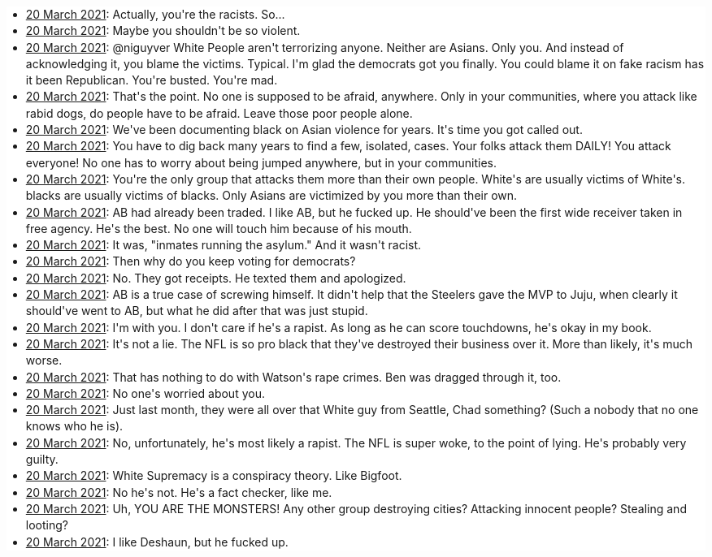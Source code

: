 * [20 March 2021](https://web.archive.org/web/20210320034048/https://twitter.com/bigger_johnson/status/1373117256750743556): Actually, you're the racists. So...
* [20 March 2021](https://web.archive.org/web/20210320034007/https://twitter.com/bigger_johnson/status/1373117066081931267): Maybe you shouldn't be so violent.
* [20 March 2021](https://web.archive.org/web/20210320033905/https://twitter.com/bigger_johnson/status/1373116861286641667): @niguyver White People aren't terrorizing anyone. Neither are Asians. Only you. And instead of acknowledging it, you blame the victims. Typical. I'm glad the democrats got you finally. You could blame it on fake racism has it been Republican. You're busted. You're mad.
* [20 March 2021](https://web.archive.org/web/20210320033608/https://twitter.com/bigger_johnson/status/1373116044026470402): That's the point. No one is supposed to be afraid, anywhere. Only in your communities, where you attack like rabid dogs, do people have to be afraid. Leave those poor people alone.
* [20 March 2021](https://web.archive.org/web/20210320033411/https://twitter.com/bigger_johnson/status/1373115601099558923): We've been documenting black on Asian violence for years. It's time you got called out.
* [20 March 2021](https://web.archive.org/web/20210320033313/https://twitter.com/bigger_johnson/status/1373115277257363458): You have to dig back many years to find a few, isolated, cases. Your folks attack them DAILY! You attack everyone! No one has to worry about being jumped anywhere, but in your communities.
* [20 March 2021](https://web.archive.org/web/20210320033057/https://twitter.com/bigger_johnson/status/1373114734954868739): You're the only group that attacks them more than their own people.  White's are usually victims of White's. blacks are usually victims of blacks. Only Asians are victimized by you more than their own.
* [20 March 2021](https://web.archive.org/web/20210320032633/https://twitter.com/bigger_johnson/status/1373113614433972225): AB had already been traded. I like AB, but he fucked up. He should've been the first wide receiver taken in free agency. He's the best. No one will touch him because of his mouth.
* [20 March 2021](https://web.archive.org/web/20210320032424/https://twitter.com/bigger_johnson/status/1373113116431544324): It was, "inmates running the asylum." And it wasn't racist.
* [20 March 2021](https://web.archive.org/web/20210320032239/https://twitter.com/bigger_johnson/status/1373112670669443073): Then why do you keep voting for democrats?
* [20 March 2021](https://web.archive.org/web/20210320032154/https://twitter.com/bigger_johnson/status/1373112487063748611): No. They got receipts. He texted them and apologized.
* [20 March 2021](https://web.archive.org/web/20210320032033/https://twitter.com/bigger_johnson/status/1373112132011708418): AB is a true case of screwing himself. It didn't help that the Steelers gave the MVP to Juju, when clearly it should've went to AB, but what he did after that was just stupid.
* [20 March 2021](https://web.archive.org/web/20210320031822/https://twitter.com/bigger_johnson/status/1373111558767796224): I'm with you. I don't care if he's a rapist. As long as he can score touchdowns, he's okay in my book.
* [20 March 2021](https://web.archive.org/web/20210320031649/https://twitter.com/bigger_johnson/status/1373111168676560897): It's not a lie. The NFL is so pro black that they've destroyed their business over it. More than likely, it's much worse.
* [20 March 2021](https://web.archive.org/web/20210320031531/https://twitter.com/bigger_johnson/status/1373110803189104644): That has nothing to do with Watson's rape crimes. Ben was dragged through it, too.
* [20 March 2021](https://web.archive.org/web/20210320031354/https://twitter.com/bigger_johnson/status/1373110470287187968): No one's worried about you.
* [20 March 2021](https://web.archive.org/web/20210320031238/https://twitter.com/bigger_johnson/status/1373110106200670211): Just last month, they were all over that White guy from Seattle, Chad something? (Such a nobody that no one knows who he is).
* [20 March 2021](https://web.archive.org/web/20210320030955/https://twitter.com/bigger_johnson/status/1373109460575649793): No, unfortunately, he's most likely a rapist. The NFL is super woke, to the point of lying. He's probably very guilty.
* [20 March 2021](https://web.archive.org/web/20210320030752/https://twitter.com/bigger_johnson/status/1373108971381329923): White Supremacy is a conspiracy theory. Like Bigfoot.
* [20 March 2021](https://web.archive.org/web/20210320030601/https://twitter.com/bigger_johnson/status/1373108499530518529): No he's not. He's a fact checker, like me.
* [20 March 2021](https://web.archive.org/web/20210320030100/https://twitter.com/bigger_johnson/status/1373107232980807681): Uh, YOU ARE THE MONSTERS! Any other group destroying cities? Attacking innocent people? Stealing and looting?
* [20 March 2021](https://web.archive.org/web/20210320025937/https://twitter.com/bigger_johnson/status/1373106906714214402): I like Deshaun, but he fucked up.